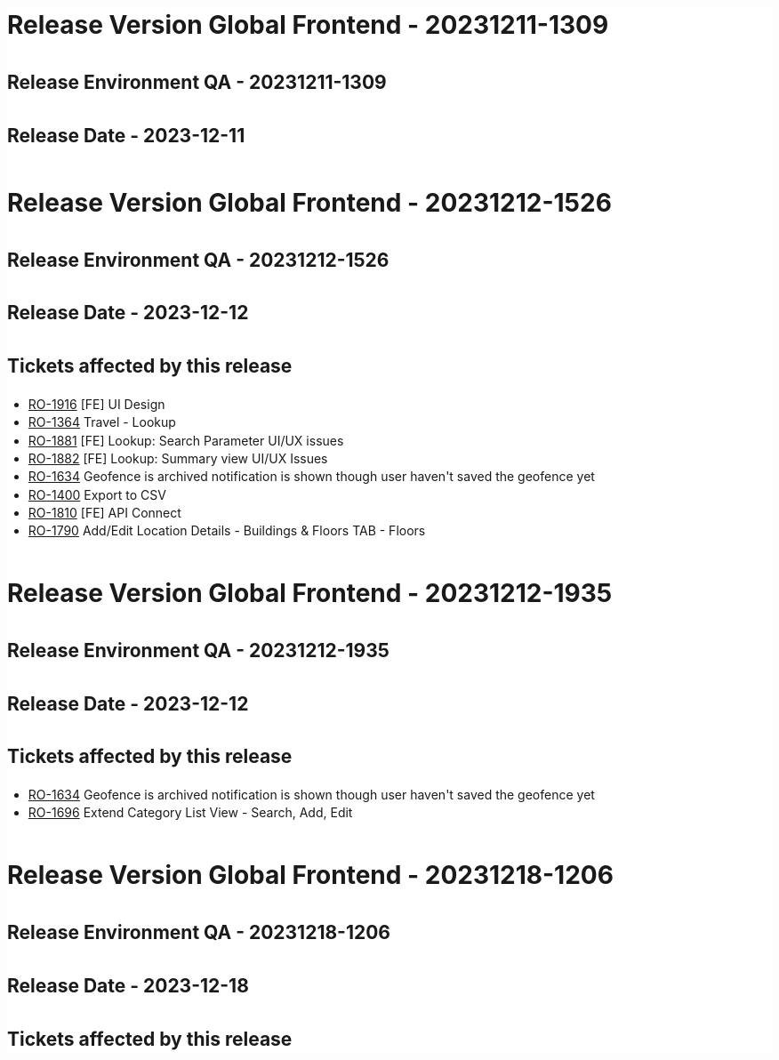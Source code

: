 # Release Version Global Frontend - 20231211-1309
## Release Environment QA - 20231211-1309
## Release Date - 2023-12-11


# Release Version Global Frontend - 20231212-1526
## Release Environment QA - 20231212-1526
## Release Date - 2023-12-12
## Tickets affected by this release

- [RO-1916](https://restrataplatform.atlassian.net/browse/RO-1916) [FE] UI Design
- [RO-1364](https://restrataplatform.atlassian.net/browse/RO-1364) Travel - Lookup
- [RO-1881](https://restrataplatform.atlassian.net/browse/RO-1881) [FE] Lookup: Search Parameter UI/UX issues
- [RO-1882](https://restrataplatform.atlassian.net/browse/RO-1882) [FE] Lookup: Summary view UI/UX Issues
- [RO-1634](https://restrataplatform.atlassian.net/browse/RO-1634) Geofence is archived notification is shown though user haven't saved the geofence yet
- [RO-1400](https://restrataplatform.atlassian.net/browse/RO-1400) Export to CSV
- [RO-1810](https://restrataplatform.atlassian.net/browse/RO-1810) [FE] API Connect
- [RO-1790](https://restrataplatform.atlassian.net/browse/RO-1790) Add/Edit Location Details - Buildings & Floors TAB - Floors

# Release Version Global Frontend - 20231212-1935
## Release Environment QA - 20231212-1935
## Release Date - 2023-12-12
## Tickets affected by this release

- [RO-1634](https://restrataplatform.atlassian.net/browse/RO-1634) Geofence is archived notification is shown though user haven't saved the geofence yet
- [RO-1696](https://restrataplatform.atlassian.net/browse/RO-1696) Extend Category List View - Search, Add, Edit

# Release Version Global Frontend - 20231218-1206
## Release Environment QA - 20231218-1206
## Release Date - 2023-12-18
## Tickets affected by this release
